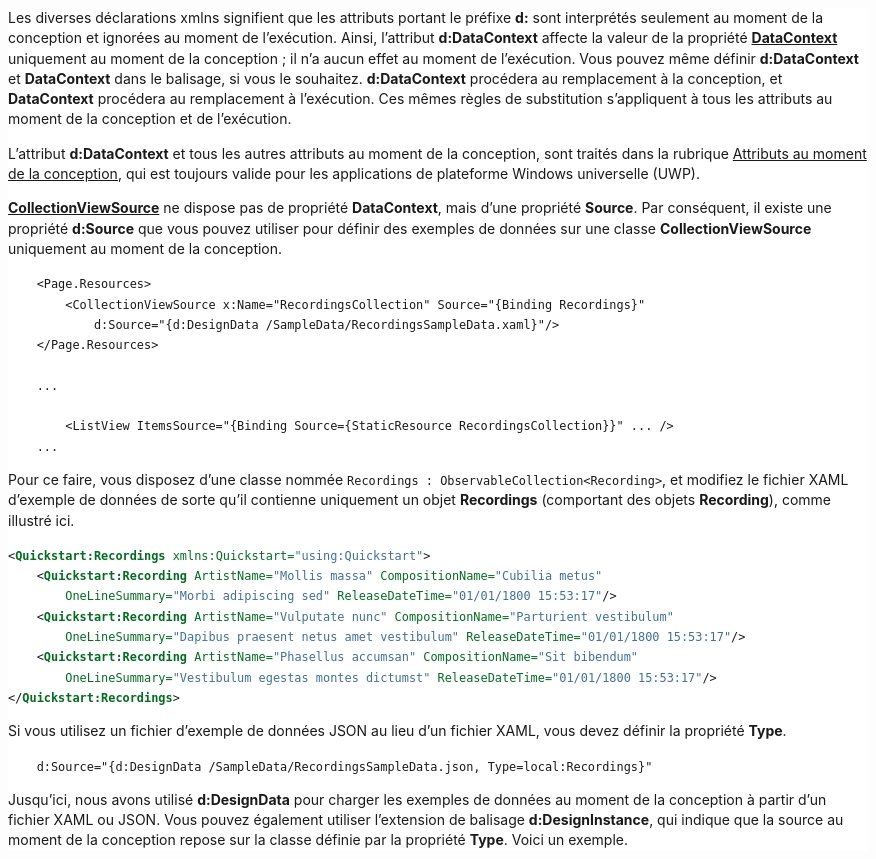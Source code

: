 Les diverses déclarations xmlns signifient que les attributs portant le préfixe **d:** sont interprétés seulement au moment de la conception et ignorées au moment de l’exécution. Ainsi, l’attribut **d:DataContext** affecte la valeur de la propriété [**DataContext**](/uwp/api/windows.ui.xaml.frameworkelement.datacontext) uniquement au moment de la conception ; il n’a aucun effet au moment de l’exécution. Vous pouvez même définir **d:DataContext** et **DataContext** dans le balisage, si vous le souhaitez. **d:DataContext** procédera au remplacement à la conception, et **DataContext** procédera au remplacement à l’exécution. Ces mêmes règles de substitution s’appliquent à tous les attributs au moment de la conception et de l’exécution.

L’attribut **d:DataContext** et tous les autres attributs au moment de la conception, sont traités dans la rubrique [Attributs au moment de la conception](/previous-versions/windows/silverlight/dotnet-windows-silverlight/ff602277(v=vs.95)), qui est toujours valide pour les applications de plateforme Windows universelle (UWP).

[**CollectionViewSource**](/uwp/api/Windows.UI.Xaml.Data.CollectionViewSource) ne dispose pas de propriété **DataContext**, mais d’une propriété **Source**. Par conséquent, il existe une propriété **d:Source** que vous pouvez utiliser pour définir des exemples de données sur une classe **CollectionViewSource** uniquement au moment de la conception.

``` xaml
    <Page.Resources>
        <CollectionViewSource x:Name="RecordingsCollection" Source="{Binding Recordings}"
            d:Source="{d:DesignData /SampleData/RecordingsSampleData.xaml}"/>
    </Page.Resources>

    ...

        <ListView ItemsSource="{Binding Source={StaticResource RecordingsCollection}}" ... />
    ...
```

Pour ce faire, vous disposez d’une classe nommée `Recordings : ObservableCollection<Recording>`, et modifiez le fichier XAML d’exemple de données de sorte qu’il contienne uniquement un objet **Recordings** (comportant des objets **Recording**), comme illustré ici.

``` xml
<Quickstart:Recordings xmlns:Quickstart="using:Quickstart">
    <Quickstart:Recording ArtistName="Mollis massa" CompositionName="Cubilia metus"
        OneLineSummary="Morbi adipiscing sed" ReleaseDateTime="01/01/1800 15:53:17"/>
    <Quickstart:Recording ArtistName="Vulputate nunc" CompositionName="Parturient vestibulum"
        OneLineSummary="Dapibus praesent netus amet vestibulum" ReleaseDateTime="01/01/1800 15:53:17"/>
    <Quickstart:Recording ArtistName="Phasellus accumsan" CompositionName="Sit bibendum"
        OneLineSummary="Vestibulum egestas montes dictumst" ReleaseDateTime="01/01/1800 15:53:17"/>
</Quickstart:Recordings>
```

Si vous utilisez un fichier d’exemple de données JSON au lieu d’un fichier XAML, vous devez définir la propriété **Type**.

``` xaml
    d:Source="{d:DesignData /SampleData/RecordingsSampleData.json, Type=local:Recordings}"
```

Jusqu’ici, nous avons utilisé **d:DesignData** pour charger les exemples de données au moment de la conception à partir d’un fichier XAML ou JSON. Vous pouvez également utiliser l’extension de balisage **d:DesignInstance**, qui indique que la source au moment de la conception repose sur la classe définie par la propriété **Type**. Voici un exemple.
